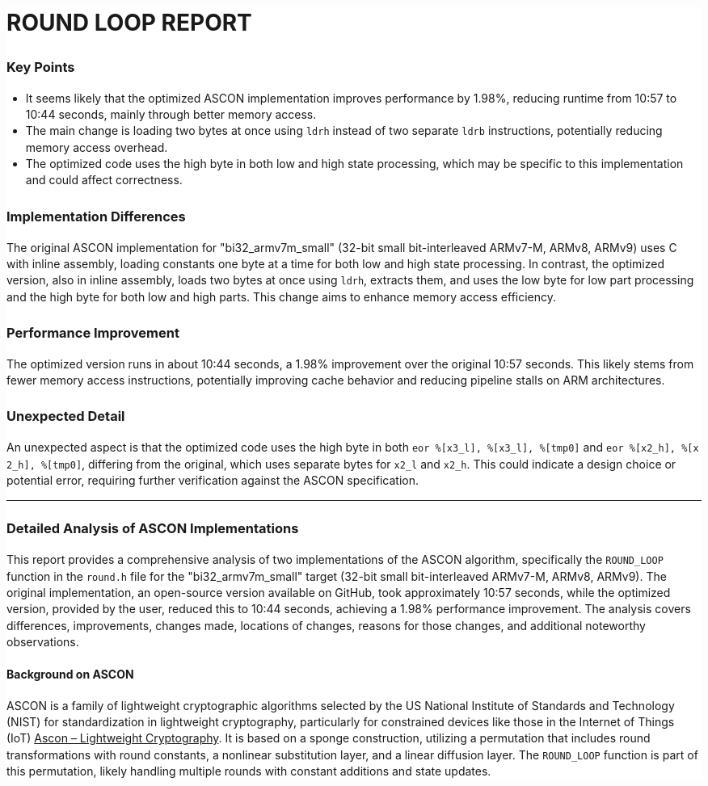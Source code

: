 # ROUND LOOP REPORT

### Key Points
- It seems likely that the optimized ASCON implementation improves performance by 1.98%, reducing runtime from 10:57 to 10:44 seconds, mainly through better memory access.
- The main change is loading two bytes at once using `ldrh` instead of two separate `ldrb` instructions, potentially reducing memory access overhead.
- The optimized code uses the high byte in both low and high state processing, which may be specific to this implementation and could affect correctness.

### Implementation Differences
The original ASCON implementation for "bi32_armv7m_small" (32-bit small bit-interleaved ARMv7-M, ARMv8, ARMv9) uses C with inline assembly, loading constants one byte at a time for both low and high state processing. In contrast, the optimized version, also in inline assembly, loads two bytes at once using `ldrh`, extracts them, and uses the low byte for low part processing and the high byte for both low and high parts. This change aims to enhance memory access efficiency.

### Performance Improvement
The optimized version runs in about 10:44 seconds, a 1.98% improvement over the original 10:57 seconds. This likely stems from fewer memory access instructions, potentially improving cache behavior and reducing pipeline stalls on ARM architectures.

### Unexpected Detail
An unexpected aspect is that the optimized code uses the high byte in both `eor %[x3_l], %[x3_l], %[tmp0]` and `eor %[x2_h], %[x2_h], %[tmp0]`, differing from the original, which uses separate bytes for `x2_l` and `x2_h`. This could indicate a design choice or potential error, requiring further verification against the ASCON specification.

---

### Detailed Analysis of ASCON Implementations

This report provides a comprehensive analysis of two implementations of the ASCON algorithm, specifically the `ROUND_LOOP` function in the `round.h` file for the "bi32_armv7m_small" target (32-bit small bit-interleaved ARMv7-M, ARMv8, ARMv9). The original implementation, an open-source version available on GitHub, took approximately 10:57 seconds, while the optimized version, provided by the user, reduced this to 10:44 seconds, achieving a 1.98% performance improvement. The analysis covers differences, improvements, changes made, locations of changes, reasons for those changes, and additional noteworthy observations.

#### Background on ASCON
ASCON is a family of lightweight cryptographic algorithms selected by the US National Institute of Standards and Technology (NIST) for standardization in lightweight cryptography, particularly for constrained devices like those in the Internet of Things (IoT) [Ascon – Lightweight Cryptography](https://ascon.iaik.tugraz.at/). It is based on a sponge construction, utilizing a permutation that includes round transformations with round constants, a nonlinear substitution layer, and a linear diffusion layer. The `ROUND_LOOP` function is part of this permutation, likely handling multiple rounds with constant additions and state updates.
